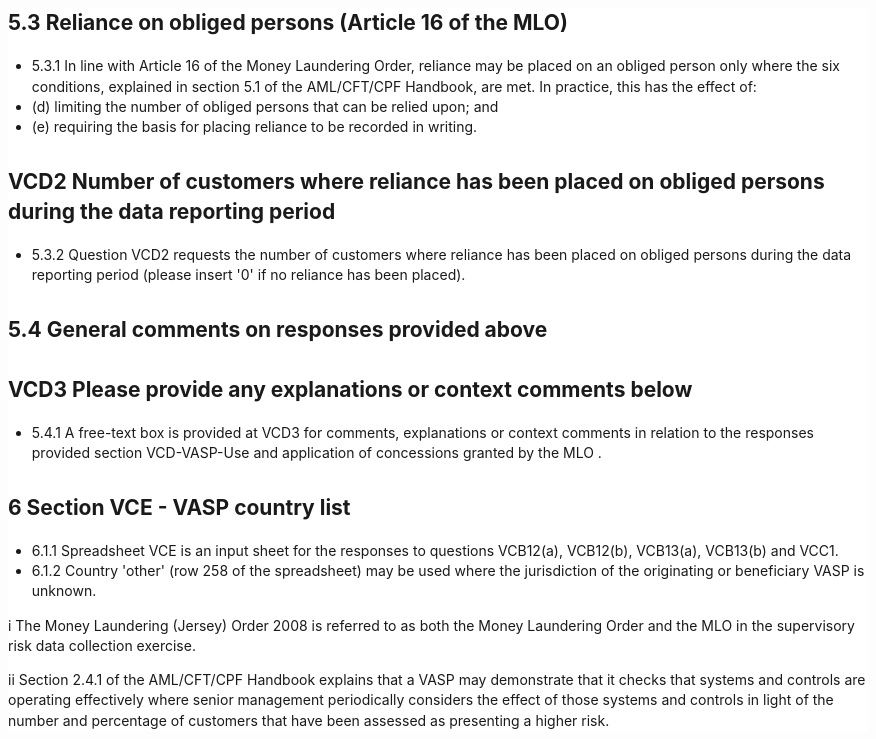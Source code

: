 ## 5.3 Reliance on obliged persons (Article 16 of the MLO)

- 5.3.1 In line with Article 16 of the Money Laundering Order, reliance may be placed on an obliged person only where the six conditions, explained in section 5.1 of the AML/CFT/CPF Handbook, are met. In practice, this has the effect of:
- (d) limiting the number of obliged persons that can be relied upon; and
- (e) requiring the basis for placing reliance to be recorded in writing.

## VCD2 Number of customers where reliance has been placed on obliged persons during the data reporting period

- 5.3.2 Question VCD2 requests the number of customers where reliance has been placed on obliged persons during the data reporting period (please insert '0' if no reliance has been placed).

## 5.4 General comments on responses provided above

## VCD3 Please provide any explanations or context comments below

- 5.4.1 A free-text box is provided at VCD3 for comments, explanations or context comments in relation to the responses provided section VCD-VASP-Use and application of concessions granted by the MLO .

## 6 Section VCE - VASP country list

- 6.1.1 Spreadsheet VCE is an input sheet for the responses to questions VCB12(a), VCB12(b), VCB13(a), VCB13(b) and VCC1.
- 6.1.2 Country 'other' (row 258 of the spreadsheet) may be used where the jurisdiction of the originating or beneficiary VASP is unknown.

i The Money Laundering (Jersey) Order 2008 is referred to as both the Money Laundering Order and the MLO in the supervisory risk data collection exercise.

ii Section 2.4.1 of the AML/CFT/CPF Handbook explains that a VASP may demonstrate that it checks that systems and controls are operating effectively where senior management periodically considers the effect of those systems and controls in light of the number and percentage of customers that have been assessed as presenting a higher risk.